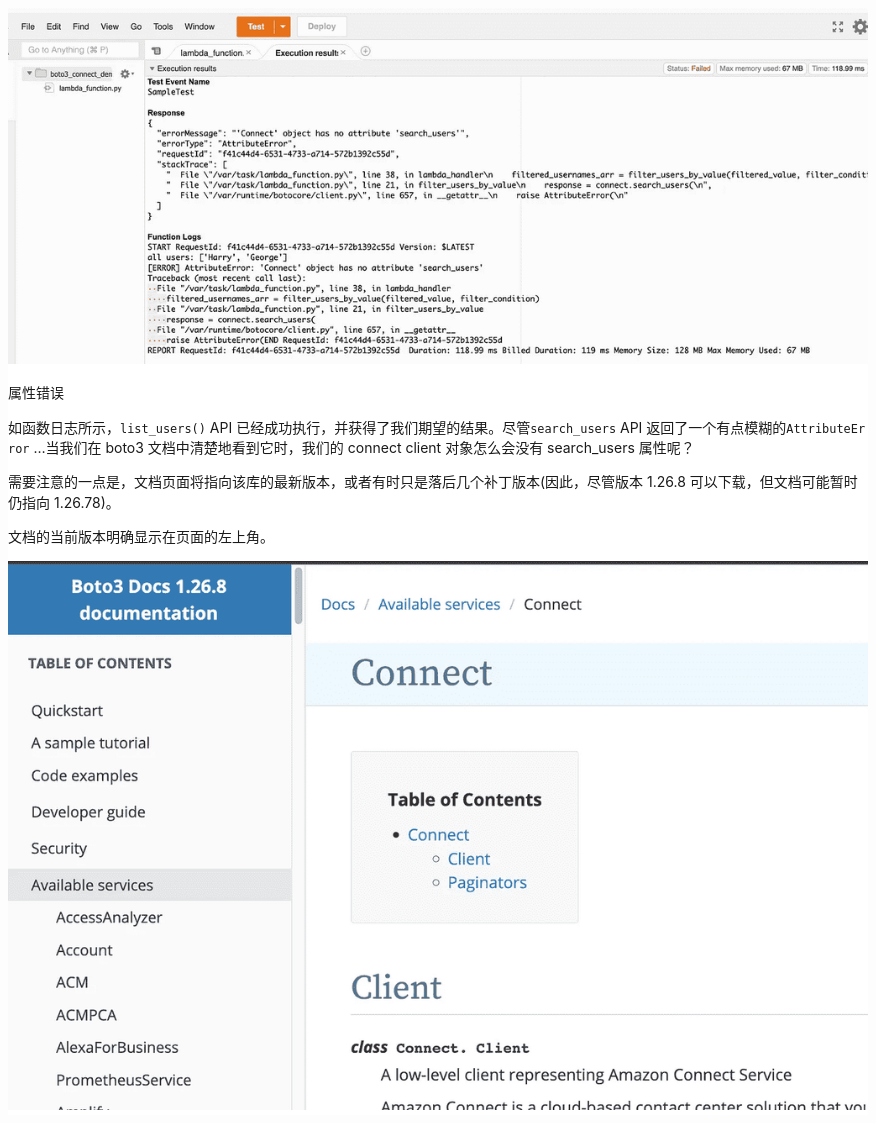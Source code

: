 ![](img/6064fc1cd3136c23300d3bc19a7c06b6.png)

属性错误

如函数日志所示，`list_users()` API 已经成功执行，并获得了我们期望的结果。尽管`search_users` API 返回了一个有点模糊的`AttributeError` …当我们在 boto3 文档中清楚地看到它时，我们的 connect client 对象怎么会没有 search_users 属性呢？

需要注意的一点是，文档页面将指向该库的最新版本，或者有时只是落后几个补丁版本(因此，尽管版本 1.26.8 可以下载，但文档可能暂时仍指向 1.26.78)。

文档的当前版本明确显示在页面的左上角。

![](img/6e23f2a9d91708777e70898f1a66dd1b.png)
